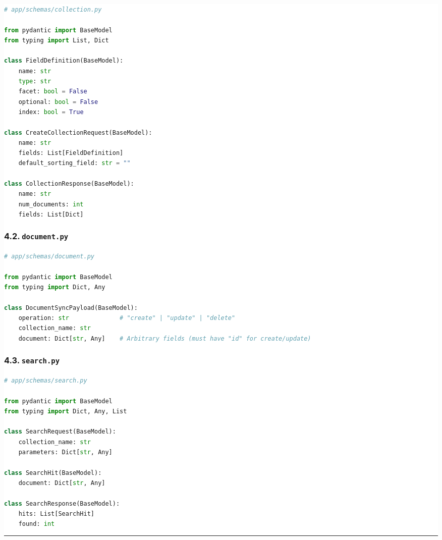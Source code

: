 ```python
# app/schemas/collection.py

from pydantic import BaseModel
from typing import List, Dict

class FieldDefinition(BaseModel):
    name: str
    type: str
    facet: bool = False
    optional: bool = False
    index: bool = True

class CreateCollectionRequest(BaseModel):
    name: str
    fields: List[FieldDefinition]
    default_sorting_field: str = ""

class CollectionResponse(BaseModel):
    name: str
    num_documents: int
    fields: List[Dict]
```

### 4.2. `document.py`

```python
# app/schemas/document.py

from pydantic import BaseModel
from typing import Dict, Any

class DocumentSyncPayload(BaseModel):
    operation: str              # "create" | "update" | "delete"
    collection_name: str
    document: Dict[str, Any]    # Arbitrary fields (must have "id" for create/update)
```

### 4.3. `search.py`

```python
# app/schemas/search.py

from pydantic import BaseModel
from typing import Dict, Any, List

class SearchRequest(BaseModel):
    collection_name: str
    parameters: Dict[str, Any]

class SearchHit(BaseModel):
    document: Dict[str, Any]

class SearchResponse(BaseModel):
    hits: List[SearchHit]
    found: int
```

---